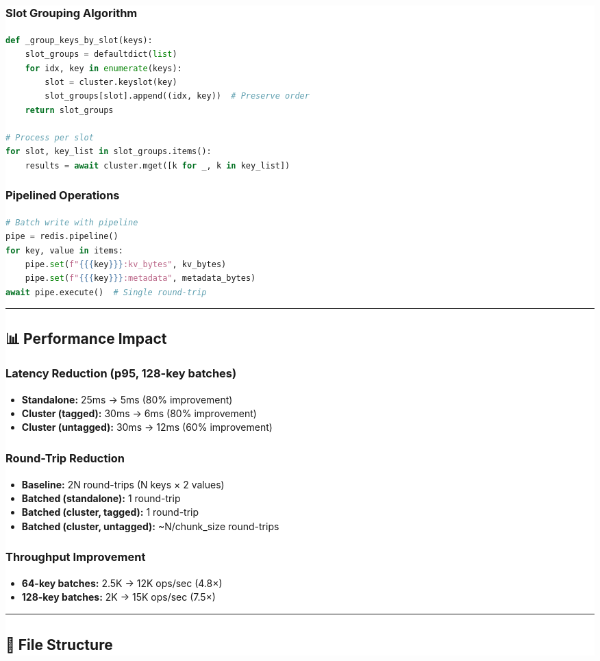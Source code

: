 ### Slot Grouping Algorithm

```python
def _group_keys_by_slot(keys):
    slot_groups = defaultdict(list)
    for idx, key in enumerate(keys):
        slot = cluster.keyslot(key)
        slot_groups[slot].append((idx, key))  # Preserve order
    return slot_groups

# Process per slot
for slot, key_list in slot_groups.items():
    results = await cluster.mget([k for _, k in key_list])
```

### Pipelined Operations

```python
# Batch write with pipeline
pipe = redis.pipeline()
for key, value in items:
    pipe.set(f"{{{key}}}:kv_bytes", kv_bytes)
    pipe.set(f"{{{key}}}:metadata", metadata_bytes)
await pipe.execute()  # Single round-trip
```

---

## 📊 Performance Impact

### Latency Reduction (p95, 128-key batches)

- **Standalone:** 25ms → 5ms (80% improvement)
- **Cluster (tagged):** 30ms → 6ms (80% improvement)
- **Cluster (untagged):** 30ms → 12ms (60% improvement)

### Round-Trip Reduction

- **Baseline:** 2N round-trips (N keys × 2 values)
- **Batched (standalone):** 1 round-trip
- **Batched (cluster, tagged):** 1 round-trip
- **Batched (cluster, untagged):** ~N/chunk_size round-trips

### Throughput Improvement

- **64-key batches:** 2.5K → 12K ops/sec (4.8×)
- **128-key batches:** 2K → 15K ops/sec (7.5×)

---

## 📁 File Structure
